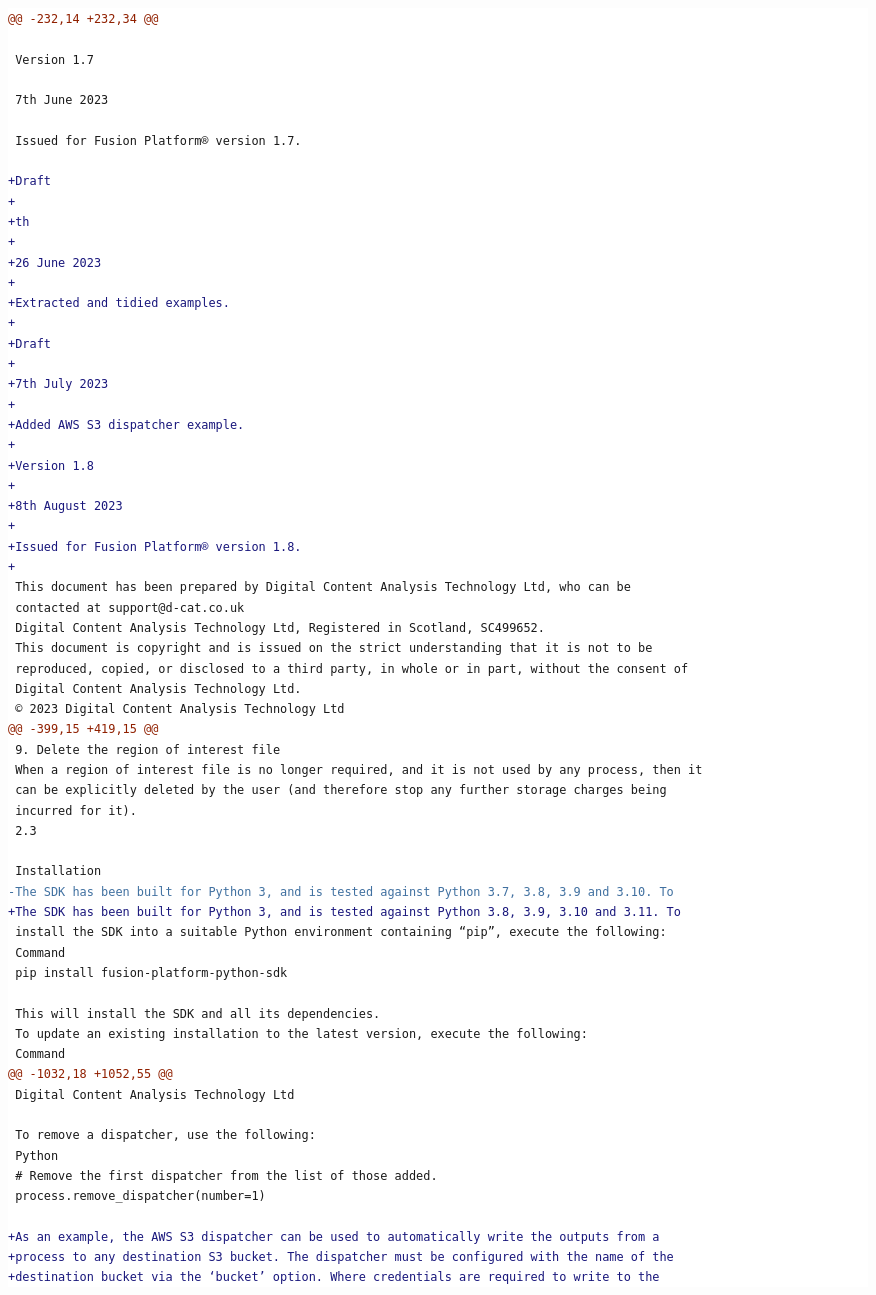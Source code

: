 ```diff
@@ -232,14 +232,34 @@
 
 Version 1.7
 
 7th June 2023
 
 Issued for Fusion Platform® version 1.7.
 
+Draft
+
+th
+
+26 June 2023
+
+Extracted and tidied examples.
+
+Draft
+
+7th July 2023
+
+Added AWS S3 dispatcher example.
+
+Version 1.8
+
+8th August 2023
+
+Issued for Fusion Platform® version 1.8.
+
 This document has been prepared by Digital Content Analysis Technology Ltd, who can be
 contacted at support@d-cat.co.uk
 Digital Content Analysis Technology Ltd, Registered in Scotland, SC499652.
 This document is copyright and is issued on the strict understanding that it is not to be
 reproduced, copied, or disclosed to a third party, in whole or in part, without the consent of
 Digital Content Analysis Technology Ltd.
 © 2023 Digital Content Analysis Technology Ltd
@@ -399,15 +419,15 @@
 9. Delete the region of interest file
 When a region of interest file is no longer required, and it is not used by any process, then it
 can be explicitly deleted by the user (and therefore stop any further storage charges being
 incurred for it).
 2.3
 
 Installation
-The SDK has been built for Python 3, and is tested against Python 3.7, 3.8, 3.9 and 3.10. To
+The SDK has been built for Python 3, and is tested against Python 3.8, 3.9, 3.10 and 3.11. To
 install the SDK into a suitable Python environment containing “pip”, execute the following:
 Command
 pip install fusion-platform-python-sdk
 
 This will install the SDK and all its dependencies.
 To update an existing installation to the latest version, execute the following:
 Command
@@ -1032,18 +1052,55 @@
 Digital Content Analysis Technology Ltd
 
 To remove a dispatcher, use the following:
 Python
 # Remove the first dispatcher from the list of those added.
 process.remove_dispatcher(number=1)
 
+As an example, the AWS S3 dispatcher can be used to automatically write the outputs from a
+process to any destination S3 bucket. The dispatcher must be configured with the name of the
+destination bucket via the ‘bucket’ option. Where credentials are required to write to the
```
